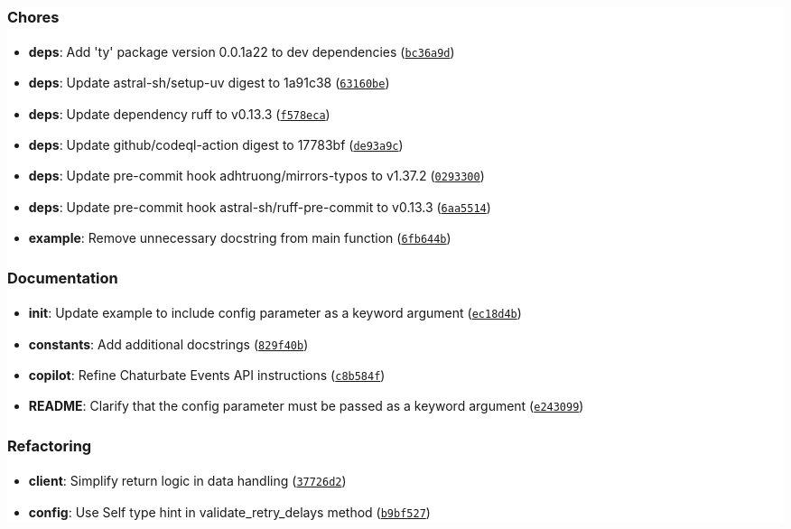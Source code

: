 ### Chores

- **deps**: Add 'ty' package version 0.0.1a22 to dev dependencies
  ([`bc36a9d`](https://github.com/MountainGod2/cb-events/commit/bc36a9ddaa104f4d3063ab3e3e02759e92f441f0))

- **deps**: Update astral-sh/setup-uv digest to 1a91c38
  ([`63160be`](https://github.com/MountainGod2/cb-events/commit/63160be95a31da8c8948d6aa996fdd2bd7f23344))

- **deps**: Update dependency ruff to v0.13.3
  ([`f578eca`](https://github.com/MountainGod2/cb-events/commit/f578eca009328edd862354e960707bf74e302b1f))

- **deps**: Update github/codeql-action digest to 17783bf
  ([`de93a9c`](https://github.com/MountainGod2/cb-events/commit/de93a9cde26df999820c9143eac2924de1e2ba50))

- **deps**: Update pre-commit hook adhtruong/mirrors-typos to v1.37.2
  ([`0293300`](https://github.com/MountainGod2/cb-events/commit/029330025cd80c3b2b4b531892d3a4580c8f4ff2))

- **deps**: Update pre-commit hook astral-sh/ruff-pre-commit to v0.13.3
  ([`6aa5514`](https://github.com/MountainGod2/cb-events/commit/6aa55140f0f1275815e42940685b370482f527ec))

- **example**: Remove unnecessary docstring from main function
  ([`6fb644b`](https://github.com/MountainGod2/cb-events/commit/6fb644bc710e550a101fe7ad08bcb61c22cb1e4b))

### Documentation

- **__init__**: Update example to include config parameter as a keyword argument
  ([`ec18d4b`](https://github.com/MountainGod2/cb-events/commit/ec18d4bdcd4de258cb6585f8c2ed68cc3b3643ce))

- **constants**: Add additional docstrings
  ([`829f40b`](https://github.com/MountainGod2/cb-events/commit/829f40be5c117c3cf2b4ac2f4a21dfb9fe178684))

- **copilot**: Refine Chaturbate Events API instructions
  ([`c8b584f`](https://github.com/MountainGod2/cb-events/commit/c8b584f13bd3cd47340358b27240ca674dc7aad6))

- **README**: Clarify that the config parameter must be passed as a keyword argument
  ([`e243099`](https://github.com/MountainGod2/cb-events/commit/e243099a5354b569ea563d6165a532260e36da16))

### Refactoring

- **client**: Simplify return logic in data handling
  ([`37726d2`](https://github.com/MountainGod2/cb-events/commit/37726d253339bbe4b4bb721dd9ff190b8bff428d))

- **config**: Use Self type hint in validate_retry_delays method
  ([`b9bf527`](https://github.com/MountainGod2/cb-events/commit/b9bf52773e9c8c9cce62d34180bc70f70258a20e))
